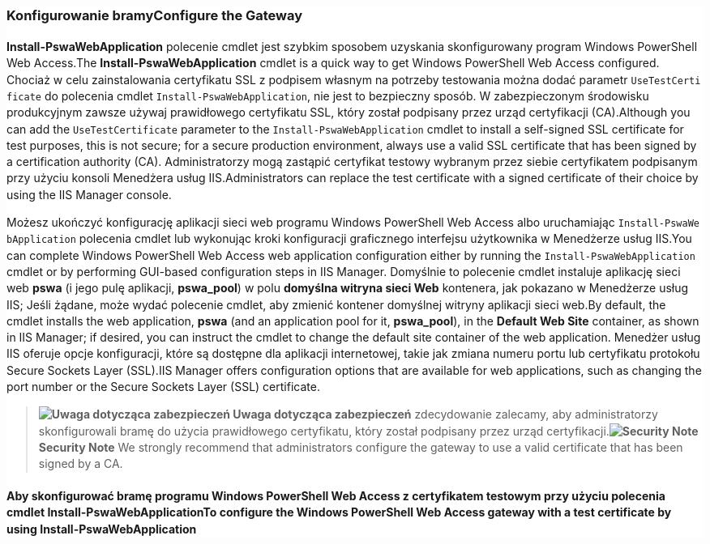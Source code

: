 ### <a name="configure-the-gateway"></a><span data-ttu-id="e6f6f-180">Konfigurowanie bramy</span><span class="sxs-lookup"><span data-stu-id="e6f6f-180">Configure the Gateway</span></span>

<span data-ttu-id="e6f6f-181">**Install-PswaWebApplication** polecenie cmdlet jest szybkim sposobem uzyskania skonfigurowany program Windows PowerShell Web Access.</span><span class="sxs-lookup"><span data-stu-id="e6f6f-181">The **Install-PswaWebApplication** cmdlet is a quick way to get Windows PowerShell Web Access configured.</span></span> <span data-ttu-id="e6f6f-182">Chociaż w celu zainstalowania certyfikatu SSL z podpisem własnym na potrzeby testowania można dodać parametr `UseTestCertificate` do polecenia cmdlet `Install-PswaWebApplication`, nie jest to bezpieczny sposób. W zabezpieczonym środowisku produkcyjnym zawsze używaj prawidłowego certyfikatu SSL, który został podpisany przez urząd certyfikacji (CA).</span><span class="sxs-lookup"><span data-stu-id="e6f6f-182">Although you can add the `UseTestCertificate` parameter to the `Install-PswaWebApplication` cmdlet to install a self-signed SSL certificate for test purposes, this is not secure; for a secure production environment, always use a valid SSL certificate that has been signed by a certification authority (CA).</span></span> <span data-ttu-id="e6f6f-183">Administratorzy mogą zastąpić certyfikat testowy wybranym przez siebie certyfikatem podpisanym przy użyciu konsoli Menedżera usług IIS.</span><span class="sxs-lookup"><span data-stu-id="e6f6f-183">Administrators can replace the test certificate with a signed certificate of their choice by using the IIS Manager console.</span></span>

<span data-ttu-id="e6f6f-184">Możesz ukończyć konfigurację aplikacji sieci web programu Windows PowerShell Web Access albo uruchamiając `Install-PswaWebApplication` polecenia cmdlet lub wykonując kroki konfiguracji graficznego interfejsu użytkownika w Menedżerze usług IIS.</span><span class="sxs-lookup"><span data-stu-id="e6f6f-184">You can complete Windows PowerShell Web Access web application configuration either by running the `Install-PswaWebApplication` cmdlet or by performing GUI-based configuration steps in IIS Manager.</span></span>
<span data-ttu-id="e6f6f-185">Domyślnie to polecenie cmdlet instaluje aplikację sieci web **pswa** (i jego pulę aplikacji, **pswa_pool**) w polu **domyślna witryna sieci Web** kontenera, jak pokazano w Menedżerze usług IIS; Jeśli żądane, może wydać polecenie cmdlet, aby zmienić kontener domyślnej witryny aplikacji sieci web.</span><span class="sxs-lookup"><span data-stu-id="e6f6f-185">By default, the cmdlet installs the web application, **pswa** (and an application pool for it, **pswa_pool**), in the **Default Web Site** container, as shown in IIS Manager; if desired, you can instruct the cmdlet to change the default site container of the web application.</span></span> <span data-ttu-id="e6f6f-186">Menedżer usług IIS oferuje opcje konfiguracji, które są dostępne dla aplikacji internetowej, takie jak zmiana numeru portu lub certyfikatu protokołu Secure Sockets Layer (SSL).</span><span class="sxs-lookup"><span data-stu-id="e6f6f-186">IIS Manager offers configuration options that are available for web applications, such as changing the port number or the Secure Sockets Layer (SSL) certificate.</span></span>

> <span data-ttu-id="e6f6f-187">**![Uwaga dotycząca zabezpieczeń](images/securitynote.jpeg) Uwaga dotycząca zabezpieczeń** zdecydowanie zalecamy, aby administratorzy skonfigurowali bramę do użycia prawidłowego certyfikatu, który został podpisany przez urząd certyfikacji.</span><span class="sxs-lookup"><span data-stu-id="e6f6f-187">**![Security Note](images/securitynote.jpeg) Security Note** We strongly recommend that administrators configure the gateway to use a valid certificate that has been signed by a CA.</span></span>

#### <a name="to-configure-the-windows-powershell-web-access-gateway-with-a-test-certificate-by-using-install-pswawebapplication"></a><span data-ttu-id="e6f6f-188">Aby skonfigurować bramę programu Windows PowerShell Web Access z certyfikatem testowym przy użyciu polecenia cmdlet Install-PswaWebApplication</span><span class="sxs-lookup"><span data-stu-id="e6f6f-188">To configure the Windows PowerShell Web Access gateway with a test certificate by using Install-PswaWebApplication</span></span>
